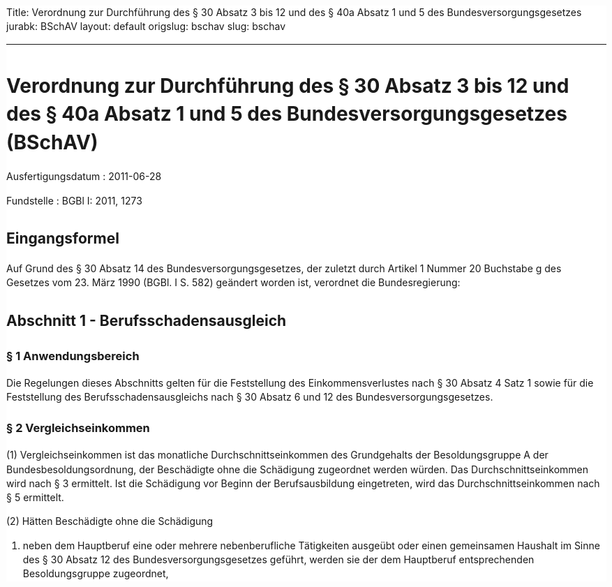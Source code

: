 Title: Verordnung zur Durchführung des § 30 Absatz 3 bis 12 und des § 40a Absatz 1
  und 5 des Bundesversorgungsgesetzes
jurabk: BSchAV
layout: default
origslug: bschav
slug: bschav

---

# Verordnung zur Durchführung des § 30 Absatz 3 bis 12 und des § 40a Absatz 1 und 5 des Bundesversorgungsgesetzes (BSchAV)

Ausfertigungsdatum
:   2011-06-28

Fundstelle
:   BGBl I: 2011, 1273


## Eingangsformel

Auf Grund des § 30 Absatz 14 des Bundesversorgungsgesetzes, der
zuletzt durch Artikel 1 Nummer 20 Buchstabe g des Gesetzes vom 23.
März 1990 (BGBl. I S. 582) geändert worden ist, verordnet die
Bundesregierung:


## Abschnitt 1 - Berufsschadensausgleich


### § 1 Anwendungsbereich

Die Regelungen dieses Abschnitts gelten für die Feststellung des
Einkommensverlustes nach § 30 Absatz 4 Satz 1 sowie für die
Feststellung des Berufsschadensausgleichs nach § 30 Absatz 6 und 12
des Bundesversorgungsgesetzes.


### § 2 Vergleichseinkommen

(1) Vergleichseinkommen ist das monatliche Durchschnittseinkommen des
Grundgehalts der Besoldungsgruppe A der Bundesbesoldungsordnung, der
Beschädigte ohne die Schädigung zugeordnet werden würden. Das
Durchschnittseinkommen wird nach § 3 ermittelt. Ist die Schädigung vor
Beginn der Berufsausbildung eingetreten, wird das
Durchschnittseinkommen nach § 5 ermittelt.

(2) Hätten Beschädigte ohne die Schädigung

1.  neben dem Hauptberuf eine oder mehrere nebenberufliche Tätigkeiten
    ausgeübt oder einen gemeinsamen Haushalt im Sinne des § 30 Absatz 12
    des Bundesversorgungsgesetzes geführt, werden sie der dem Hauptberuf
    entsprechenden Besoldungsgruppe zugeordnet,
